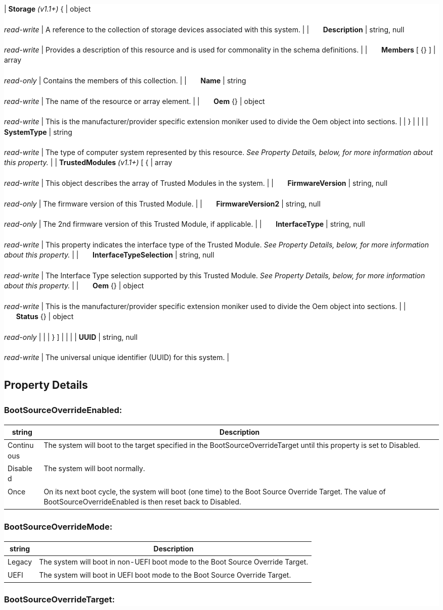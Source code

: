 | **Storage** *(v1.1+)* { | object<br><br>*read-write* | A reference to the collection of storage devices associated with this system. |
| &nbsp;&nbsp;&nbsp;&nbsp;&nbsp;&nbsp;**Description** | string, null<br><br>*read-write* | Provides a description of this resource and is used for commonality  in the schema definitions. |
| &nbsp;&nbsp;&nbsp;&nbsp;&nbsp;&nbsp;**Members** [ {} ] | array<br><br>*read-only* | Contains the members of this collection. |
| &nbsp;&nbsp;&nbsp;&nbsp;&nbsp;&nbsp;**Name** | string<br><br>*read-write* | The name of the resource or array element. |
| &nbsp;&nbsp;&nbsp;&nbsp;&nbsp;&nbsp;**Oem** {} | object<br><br>*read-write* | This is the manufacturer/provider specific extension moniker used to divide the Oem object into sections. |
| } |   |   |
| **SystemType** | string<br><br>*read-write* | The type of computer system represented by this resource. *See Property Details, below, for more information about this property.* |
| **TrustedModules** *(v1.1+)* [ { | array<br><br>*read-write* | This object describes the array of Trusted Modules in the system. |
| &nbsp;&nbsp;&nbsp;&nbsp;&nbsp;&nbsp;**FirmwareVersion** | string, null<br><br>*read-only* | The firmware version of this Trusted Module. |
| &nbsp;&nbsp;&nbsp;&nbsp;&nbsp;&nbsp;**FirmwareVersion2** | string, null<br><br>*read-only* | The 2nd firmware version of this Trusted Module, if applicable. |
| &nbsp;&nbsp;&nbsp;&nbsp;&nbsp;&nbsp;**InterfaceType** | string, null<br><br>*read-write* | This property indicates the interface type of the Trusted Module. *See Property Details, below, for more information about this property.* |
| &nbsp;&nbsp;&nbsp;&nbsp;&nbsp;&nbsp;**InterfaceTypeSelection** | string, null<br><br>*read-write* | The Interface Type selection supported by this Trusted Module. *See Property Details, below, for more information about this property.* |
| &nbsp;&nbsp;&nbsp;&nbsp;&nbsp;&nbsp;**Oem** {} | object<br><br>*read-write* | This is the manufacturer/provider specific extension moniker used to divide the Oem object into sections. |
| &nbsp;&nbsp;&nbsp;&nbsp;&nbsp;&nbsp;**Status** {} | object<br><br>*read-only* |  |
| } ] |   |   |
| **UUID** | string, null<br><br>*read-write* | The universal unique identifier (UUID) for this system. |

## Property Details

### BootSourceOverrideEnabled:

| string | Description |
| --- | --- |
| Continuous | The system will boot to the target specified in the BootSourceOverrideTarget until this property is set to Disabled. |
| Disabled | The system will boot normally. |
| Once | On its next boot cycle, the system will boot (one time) to the Boot Source Override Target. The value of BootSourceOverrideEnabled is then reset back to Disabled. |

### BootSourceOverrideMode:

| string | Description |
| --- | --- |
| Legacy | The system will boot in non-UEFI boot mode to the Boot Source Override Target. |
| UEFI | The system will boot in UEFI boot mode to the Boot Source Override Target. |

### BootSourceOverrideTarget:

